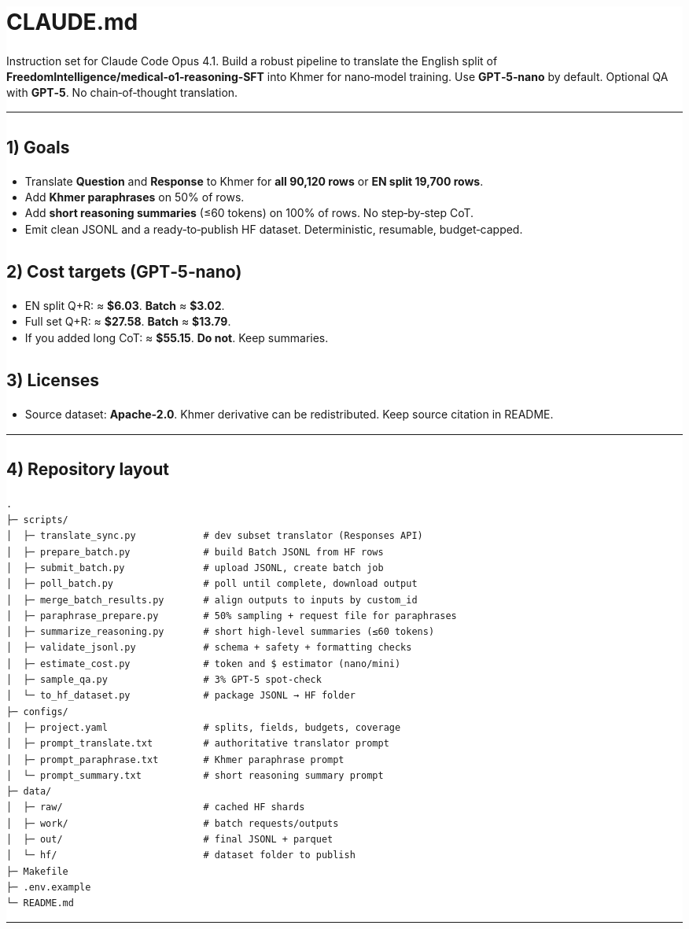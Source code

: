 # CLAUDE.md

Instruction set for Claude Code Opus 4.1. Build a robust pipeline to translate the English split of **FreedomIntelligence/medical‑o1‑reasoning‑SFT** into Khmer for nano‑model training. Use **GPT‑5‑nano** by default. Optional QA with **GPT‑5**. No chain‑of‑thought translation.

---

## 1) Goals

* Translate **Question** and **Response** to Khmer for **all 90,120 rows** or **EN split 19,700 rows**.
* Add **Khmer paraphrases** on 50% of rows.
* Add **short reasoning summaries** (≤60 tokens) on 100% of rows. No step‑by‑step CoT.
* Emit clean JSONL and a ready‑to‑publish HF dataset. Deterministic, resumable, budget‑capped.

## 2) Cost targets (GPT‑5‑nano)

* EN split Q+R: ≈ **\$6.03**. **Batch** ≈ **\$3.02**.
* Full set Q+R: ≈ **\$27.58**. **Batch** ≈ **\$13.79**.
* If you added long CoT: ≈ **\$55.15**. **Do not**. Keep summaries.

## 3) Licenses

* Source dataset: **Apache‑2.0**. Khmer derivative can be redistributed. Keep source citation in README.

---

## 4) Repository layout

```
.
├─ scripts/
│  ├─ translate_sync.py            # dev subset translator (Responses API)
│  ├─ prepare_batch.py             # build Batch JSONL from HF rows
│  ├─ submit_batch.py              # upload JSONL, create batch job
│  ├─ poll_batch.py                # poll until complete, download output
│  ├─ merge_batch_results.py       # align outputs to inputs by custom_id
│  ├─ paraphrase_prepare.py        # 50% sampling + request file for paraphrases
│  ├─ summarize_reasoning.py       # short high‑level summaries (≤60 tokens)
│  ├─ validate_jsonl.py            # schema + safety + formatting checks
│  ├─ estimate_cost.py             # token and $ estimator (nano/mini)
│  ├─ sample_qa.py                 # 3% GPT‑5 spot‑check
│  └─ to_hf_dataset.py             # package JSONL → HF folder
├─ configs/
│  ├─ project.yaml                 # splits, fields, budgets, coverage
│  ├─ prompt_translate.txt         # authoritative translator prompt
│  ├─ prompt_paraphrase.txt        # Khmer paraphrase prompt
│  └─ prompt_summary.txt           # short reasoning summary prompt
├─ data/
│  ├─ raw/                         # cached HF shards
│  ├─ work/                        # batch requests/outputs
│  ├─ out/                         # final JSONL + parquet
│  └─ hf/                          # dataset folder to publish
├─ Makefile
├─ .env.example
└─ README.md
```

---